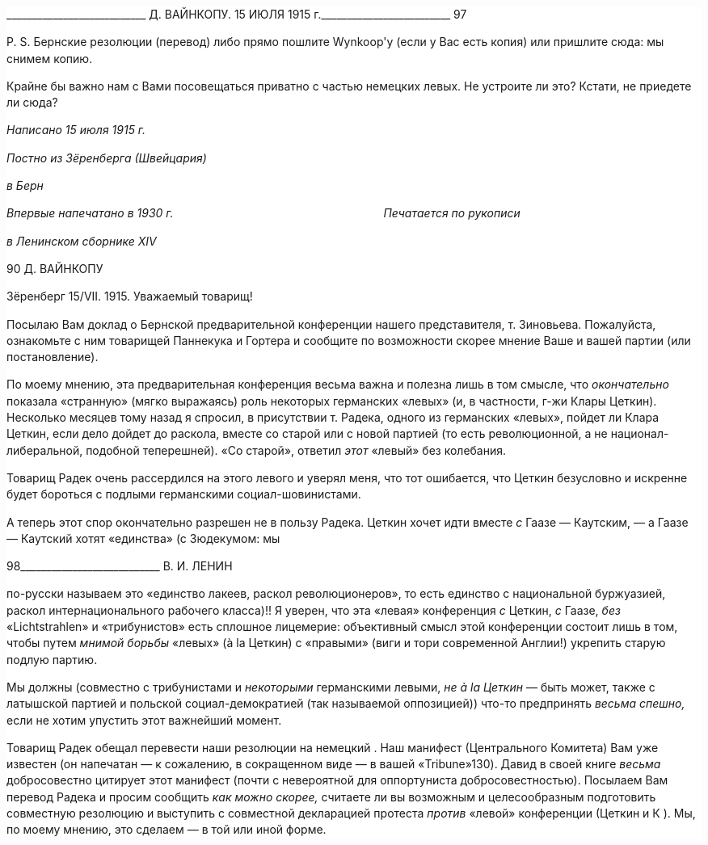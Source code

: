 
___________________________ Д. ВАЙНКОПУ. 15 ИЮЛЯ 1915 г._________________________ 97

P. S. Бернские резолюции (перевод) либо прямо пошлите Wynkoop'y (если у Вас есть копия) или пришлите сюда: мы снимем копию.

Крайне бы важно нам с Вами посовещаться приватно с частью немецких левых. Не устроите ли это? Кстати, не приедете ли сюда?

_Написано 15 июля 1915 г._

_Постно из Зёренберга (Швейцария)_

_в Берн_

_Впервые напечатано в 1930 г.                                                                  Печатается по рукописи_

_в Ленинском сборнике_ _XIV_

90 Д. ВАЙНКОПУ

Зёренберг 15/VII. 1915. Уважаемый товарищ!

Посылаю Вам доклад о Бернской предварительной конференции нашего представи­теля, т. Зиновьева. Пожалуйста, ознакомьте с ним товарищей Паннекука и Гортера и сообщите по возможности скорее мнение Ваше и вашей партии (или постановление).

По моему мнению, эта предварительная конференция весьма важна и полезна лишь в том смысле, что _окончательно_ показала «странную» (мягко выражаясь) роль некоторых германских «левых» (и, в частности, г-жи Клары Цеткин). Несколько месяцев тому на­зад я спросил, в присутствии т. Радека, одного из германских «левых», пойдет ли Клара Цеткин, если дело дойдет до раскола, вместе со старой или с новой партией (то есть ре­волюционной, а не национал-либеральной, подобной теперешней). «Со старой», отве­тил _этот_ «левый» без колебания.

Товарищ Радек очень рассердился на этого левого и уверял меня, что тот ошибается, что Цеткин безусловно и искренне будет бороться с подлыми германскими социал-шовинистами.

А теперь этот спор окончательно разрешен не в пользу Радека. Цеткин хочет идти вместе _с_ Гаазе — Каутским, — а Гаазе — Каутский хотят «единства» (с Зюдекумом: мы

  

98___________________________ В. И. ЛЕНИН

по-русски называем это «единство лакеев, раскол революционеров», то есть единство с национальной буржуазией, раскол интернационального рабочего класса)!! Я уверен, что эта «левая» конференция _с_ Цеткин, _с_ Гаазе, _без_ «Lichtstrahlen» и «трибунистов» есть сплошное лицемерие: объективный смысл этой конференции состоит лишь в том, чтобы путем _мнимой борьбы_ «левых» (à la Цеткин) с «правыми» (виги и тори совре­менной Англии!) укрепить старую подлую партию.

Мы должны (совместно с трибунистами и _некоторыми_ германскими левыми, _не_ _à la_ _Цеткин_ — быть может, также с латышской партией и польской социал-демократией (так называемой оппозицией)) что-то предпринять _весьма спешно,_ если не хотим упустить этот важнейший момент.

Товарищ Радек обещал перевести наши резолюции на немецкий . Наш манифест (Центрального Комитета) Вам уже известен (он напечатан — к сожалению, в сокра­щенном виде — в вашей «Tribune»130). Давид в своей книге _весьма_ добросовестно ци­тирует этот манифест (почти с невероятной для оппортуниста добросовестностью). По­сылаем Вам перевод Радека и просим сообщить _как можно скорее,_ считаете ли вы воз­можным и целесообразным подготовить совместную резолюцию и выступить с совме­стной декларацией протеста _против_ «левой» конференции (Цеткин и К ). Мы, по моему мнению, это сделаем — в той или иной форме.
